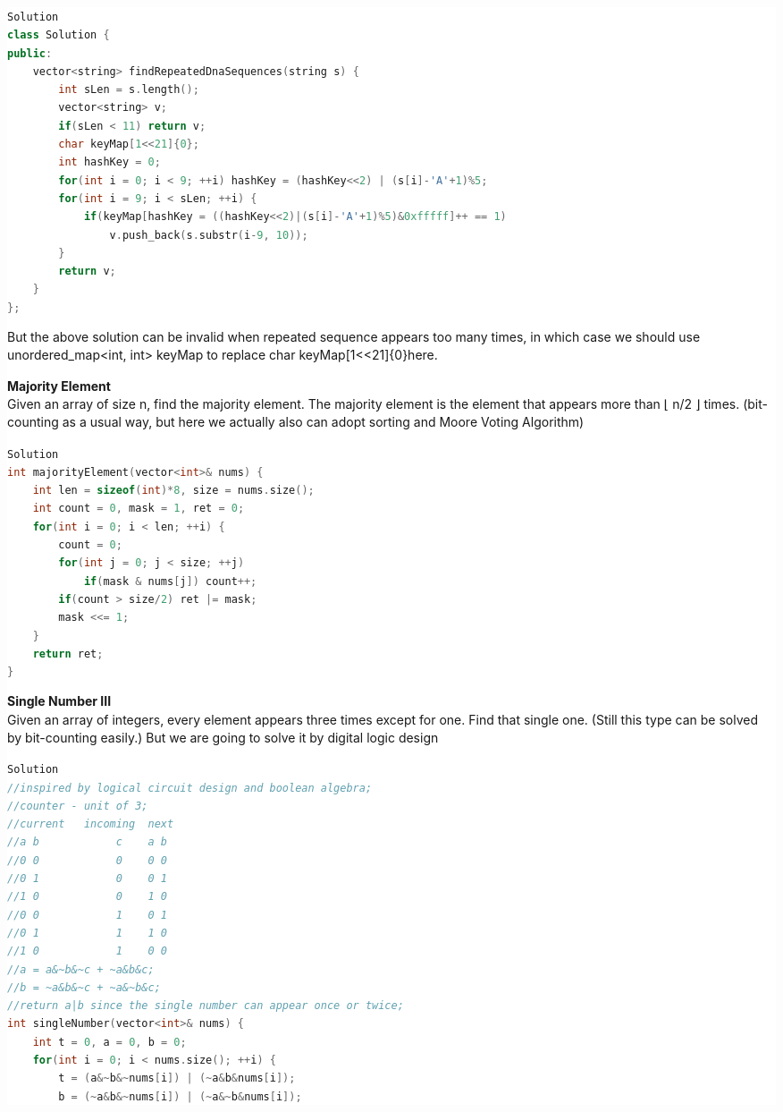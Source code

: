 ```C++
Solution
class Solution {
public:
    vector<string> findRepeatedDnaSequences(string s) {
        int sLen = s.length();
        vector<string> v;
        if(sLen < 11) return v;
        char keyMap[1<<21]{0};
        int hashKey = 0;
        for(int i = 0; i < 9; ++i) hashKey = (hashKey<<2) | (s[i]-'A'+1)%5;
        for(int i = 9; i < sLen; ++i) {
            if(keyMap[hashKey = ((hashKey<<2)|(s[i]-'A'+1)%5)&0xfffff]++ == 1)
                v.push_back(s.substr(i-9, 10));
        }
        return v;
    }
};
```
But the above solution can be invalid when repeated sequence appears too many times, in which case we should use unordered_map<int, int> keyMap to replace char keyMap\[1<<21]{0}here. </br>

__Majority Element__</br>
Given an array of size n, find the majority element. The majority element is the element that appears more than ⌊ n/2 ⌋ times. (bit-counting as a usual way, but here we actually also can adopt sorting and Moore Voting Algorithm)
```C++
Solution
int majorityElement(vector<int>& nums) {
    int len = sizeof(int)*8, size = nums.size();
    int count = 0, mask = 1, ret = 0;
    for(int i = 0; i < len; ++i) {
        count = 0;
        for(int j = 0; j < size; ++j)
            if(mask & nums[j]) count++;
        if(count > size/2) ret |= mask;
        mask <<= 1;
    }
    return ret;
}
```
__Single Number III__</br>
Given an array of integers, every element appears three times except for one. Find that single one. (Still this type can be solved by bit-counting easily.) But we are going to solve it by digital logic design
```C++
Solution
//inspired by logical circuit design and boolean algebra;
//counter - unit of 3;
//current   incoming  next
//a b            c    a b
//0 0            0    0 0
//0 1            0    0 1
//1 0            0    1 0
//0 0            1    0 1
//0 1            1    1 0
//1 0            1    0 0
//a = a&~b&~c + ~a&b&c;
//b = ~a&b&~c + ~a&~b&c;
//return a|b since the single number can appear once or twice;
int singleNumber(vector<int>& nums) {
    int t = 0, a = 0, b = 0;
    for(int i = 0; i < nums.size(); ++i) {
        t = (a&~b&~nums[i]) | (~a&b&nums[i]);
        b = (~a&b&~nums[i]) | (~a&~b&nums[i]);
```